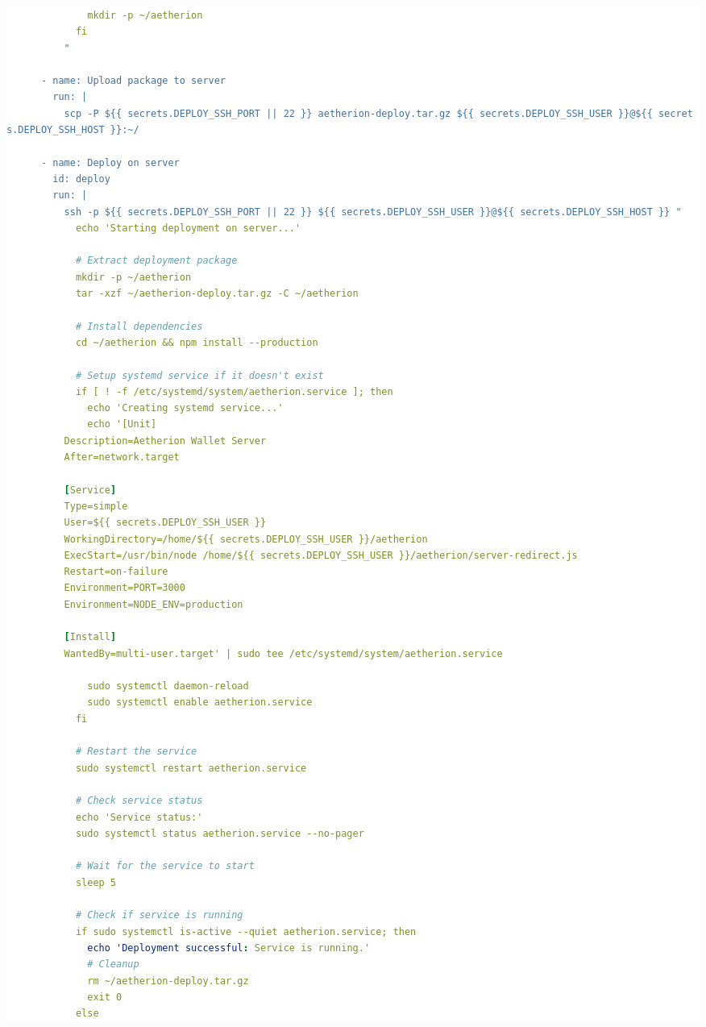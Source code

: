 ```yaml
              mkdir -p ~/aetherion
            fi
          "

      - name: Upload package to server
        run: |
          scp -P ${{ secrets.DEPLOY_SSH_PORT || 22 }} aetherion-deploy.tar.gz ${{ secrets.DEPLOY_SSH_USER }}@${{ secrets.DEPLOY_SSH_HOST }}:~/

      - name: Deploy on server
        id: deploy
        run: |
          ssh -p ${{ secrets.DEPLOY_SSH_PORT || 22 }} ${{ secrets.DEPLOY_SSH_USER }}@${{ secrets.DEPLOY_SSH_HOST }} "
            echo 'Starting deployment on server...'
            
            # Extract deployment package
            mkdir -p ~/aetherion
            tar -xzf ~/aetherion-deploy.tar.gz -C ~/aetherion
            
            # Install dependencies
            cd ~/aetherion && npm install --production
            
            # Setup systemd service if it doesn't exist
            if [ ! -f /etc/systemd/system/aetherion.service ]; then
              echo 'Creating systemd service...'
              echo '[Unit]
          Description=Aetherion Wallet Server
          After=network.target
          
          [Service]
          Type=simple
          User=${{ secrets.DEPLOY_SSH_USER }}
          WorkingDirectory=/home/${{ secrets.DEPLOY_SSH_USER }}/aetherion
          ExecStart=/usr/bin/node /home/${{ secrets.DEPLOY_SSH_USER }}/aetherion/server-redirect.js
          Restart=on-failure
          Environment=PORT=3000
          Environment=NODE_ENV=production
          
          [Install]
          WantedBy=multi-user.target' | sudo tee /etc/systemd/system/aetherion.service
          
              sudo systemctl daemon-reload
              sudo systemctl enable aetherion.service
            fi
            
            # Restart the service
            sudo systemctl restart aetherion.service
            
            # Check service status
            echo 'Service status:'
            sudo systemctl status aetherion.service --no-pager
            
            # Wait for the service to start
            sleep 5
            
            # Check if service is running
            if sudo systemctl is-active --quiet aetherion.service; then
              echo 'Deployment successful: Service is running.'
              # Cleanup
              rm ~/aetherion-deploy.tar.gz
              exit 0
            else
```